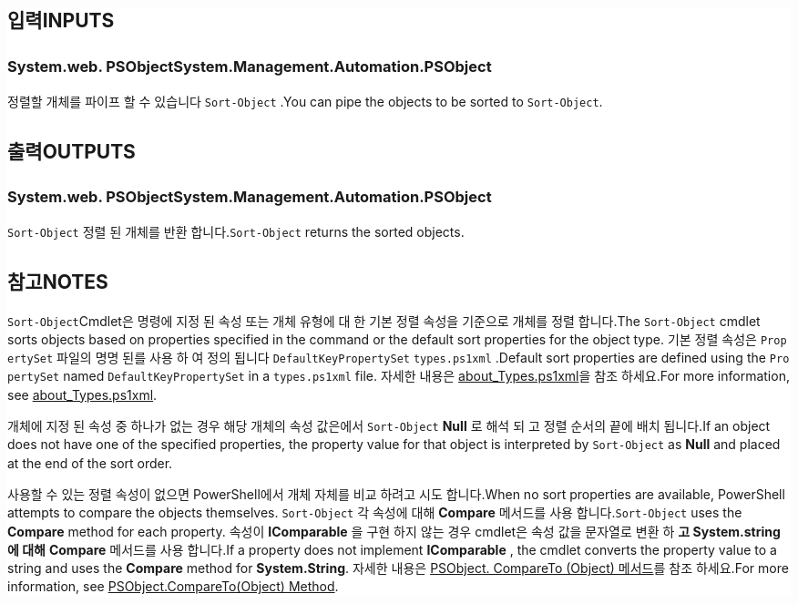 ## <span data-ttu-id="2d4ef-251">입력</span><span class="sxs-lookup"><span data-stu-id="2d4ef-251">INPUTS</span></span>

### <span data-ttu-id="2d4ef-252">System.web. PSObject</span><span class="sxs-lookup"><span data-stu-id="2d4ef-252">System.Management.Automation.PSObject</span></span>

<span data-ttu-id="2d4ef-253">정렬할 개체를 파이프 할 수 있습니다 `Sort-Object` .</span><span class="sxs-lookup"><span data-stu-id="2d4ef-253">You can pipe the objects to be sorted to `Sort-Object`.</span></span>

## <span data-ttu-id="2d4ef-254">출력</span><span class="sxs-lookup"><span data-stu-id="2d4ef-254">OUTPUTS</span></span>

### <span data-ttu-id="2d4ef-255">System.web. PSObject</span><span class="sxs-lookup"><span data-stu-id="2d4ef-255">System.Management.Automation.PSObject</span></span>

<span data-ttu-id="2d4ef-256">`Sort-Object` 정렬 된 개체를 반환 합니다.</span><span class="sxs-lookup"><span data-stu-id="2d4ef-256">`Sort-Object` returns the sorted objects.</span></span>

## <span data-ttu-id="2d4ef-257">참고</span><span class="sxs-lookup"><span data-stu-id="2d4ef-257">NOTES</span></span>

<span data-ttu-id="2d4ef-258">`Sort-Object`Cmdlet은 명령에 지정 된 속성 또는 개체 유형에 대 한 기본 정렬 속성을 기준으로 개체를 정렬 합니다.</span><span class="sxs-lookup"><span data-stu-id="2d4ef-258">The `Sort-Object` cmdlet sorts objects based on properties specified in the command or the default sort properties for the object type.</span></span> <span data-ttu-id="2d4ef-259">기본 정렬 속성은 `PropertySet` 파일의 명명 된를 사용 하 여 정의 됩니다 `DefaultKeyPropertySet` `types.ps1xml` .</span><span class="sxs-lookup"><span data-stu-id="2d4ef-259">Default sort properties are defined using the `PropertySet` named `DefaultKeyPropertySet` in a `types.ps1xml` file.</span></span> <span data-ttu-id="2d4ef-260">자세한 내용은 [about_Types.ps1xml](/powershell/module/Microsoft.PowerShell.Core/About/about_Types.ps1xml)을 참조 하세요.</span><span class="sxs-lookup"><span data-stu-id="2d4ef-260">For more information, see [about_Types.ps1xml](/powershell/module/Microsoft.PowerShell.Core/About/about_Types.ps1xml).</span></span>

<span data-ttu-id="2d4ef-261">개체에 지정 된 속성 중 하나가 없는 경우 해당 개체의 속성 값은에서 `Sort-Object` **Null** 로 해석 되 고 정렬 순서의 끝에 배치 됩니다.</span><span class="sxs-lookup"><span data-stu-id="2d4ef-261">If an object does not have one of the specified properties, the property value for that object is interpreted by `Sort-Object` as **Null** and placed at the end of the sort order.</span></span>

<span data-ttu-id="2d4ef-262">사용할 수 있는 정렬 속성이 없으면 PowerShell에서 개체 자체를 비교 하려고 시도 합니다.</span><span class="sxs-lookup"><span data-stu-id="2d4ef-262">When no sort properties are available, PowerShell attempts to compare the objects themselves.</span></span>
<span data-ttu-id="2d4ef-263">`Sort-Object` 각 속성에 대해 **Compare** 메서드를 사용 합니다.</span><span class="sxs-lookup"><span data-stu-id="2d4ef-263">`Sort-Object` uses the **Compare** method for each property.</span></span> <span data-ttu-id="2d4ef-264">속성이 **IComparable** 을 구현 하지 않는 경우 cmdlet은 속성 값을 문자열로 변환 하 **고 System.string에 대해** **Compare** 메서드를 사용 합니다.</span><span class="sxs-lookup"><span data-stu-id="2d4ef-264">If a property does not implement **IComparable** , the cmdlet converts the property value to a string and uses the **Compare** method for **System.String**.</span></span> <span data-ttu-id="2d4ef-265">자세한 내용은 [PSObject. CompareTo (Object) 메서드](/dotnet/api/system.management.automation.psobject.compareto)를 참조 하세요.</span><span class="sxs-lookup"><span data-stu-id="2d4ef-265">For more information, see [PSObject.CompareTo(Object) Method](/dotnet/api/system.management.automation.psobject.compareto).</span></span>
